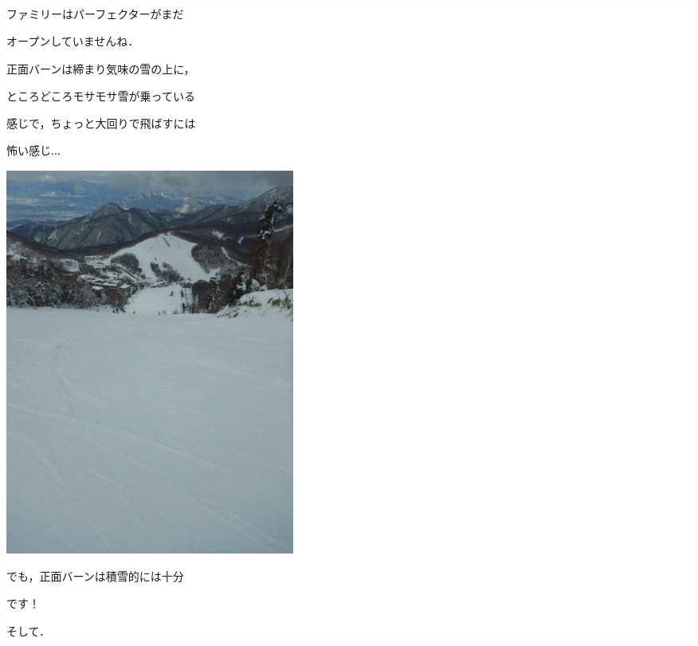 


ファミリーはパーフェクターがまだ


オープンしていませんね．


正面バーンは締まり気味の雪の上に，


ところどころモサモサ雪が乗っている


感じで，ちょっと大回りで飛ばすには


怖い感じ…




![f12854c26191afd48729ad8ca41aa51b.jpg](images/f12854c26191afd48729ad8ca41aa51b.jpg)




でも，正面バーンは積雪的には十分


です！





そして．

